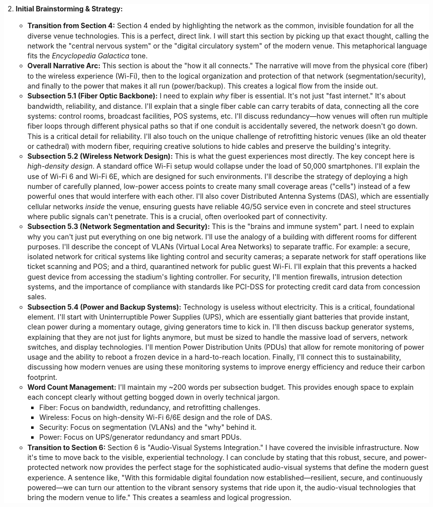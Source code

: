 2.  **Initial Brainstorming & Strategy:**

    *   **Transition from Section 4:** Section 4 ended by highlighting the network as the common, invisible foundation for all the diverse venue technologies. This is a perfect, direct link. I will start this section by picking up that exact thought, calling the network the "central nervous system" or the "digital circulatory system" of the modern venue. This metaphorical language fits the *Encyclopedia Galactica* tone.
    *   **Overall Narrative Arc:** This section is about the "how it all connects." The narrative will move from the physical core (fiber) to the wireless experience (Wi-Fi), then to the logical organization and protection of that network (segmentation/security), and finally to the power that makes it all run (power/backup). This creates a logical flow from the inside out.
    *   **Subsection 5.1 (Fiber Optic Backbone):** I need to explain *why* fiber is essential. It's not just "fast internet." It's about bandwidth, reliability, and distance. I'll explain that a single fiber cable can carry terabits of data, connecting all the core systems: control rooms, broadcast facilities, POS systems, etc. I'll discuss redundancy—how venues will often run multiple fiber loops through different physical paths so that if one conduit is accidentally severed, the network doesn't go down. This is a critical detail for reliability. I'll also touch on the unique challenge of retrofitting historic venues (like an old theater or cathedral) with modern fiber, requiring creative solutions to hide cables and preserve the building's integrity.
    *   **Subsection 5.2 (Wireless Network Design):** This is what the guest experiences most directly. The key concept here is *high-density design*. A standard office Wi-Fi setup would collapse under the load of 50,000 smartphones. I'll explain the use of Wi-Fi 6 and Wi-Fi 6E, which are designed for such environments. I'll describe the strategy of deploying a high number of carefully planned, low-power access points to create many small coverage areas ("cells") instead of a few powerful ones that would interfere with each other. I'll also cover Distributed Antenna Systems (DAS), which are essentially cellular networks *inside* the venue, ensuring guests have reliable 4G/5G service even in concrete and steel structures where public signals can't penetrate. This is a crucial, often overlooked part of connectivity.
    *   **Subsection 5.3 (Network Segmentation and Security):** This is the "brains and immune system" part. I need to explain why you can't just put everything on one big network. I'll use the analogy of a building with different rooms for different purposes. I'll describe the concept of VLANs (Virtual Local Area Networks) to separate traffic. For example: a secure, isolated network for critical systems like lighting control and security cameras; a separate network for staff operations like ticket scanning and POS; and a third, quarantined network for public guest Wi-Fi. I'll explain that this prevents a hacked guest device from accessing the stadium's lighting controller. For security, I'll mention firewalls, intrusion detection systems, and the importance of compliance with standards like PCI-DSS for protecting credit card data from concession sales.
    *   **Subsection 5.4 (Power and Backup Systems):** Technology is useless without electricity. This is a critical, foundational element. I'll start with Uninterruptible Power Supplies (UPS), which are essentially giant batteries that provide instant, clean power during a momentary outage, giving generators time to kick in. I'll then discuss backup generator systems, explaining that they are not just for lights anymore, but must be sized to handle the massive load of servers, network switches, and display technologies. I'll mention Power Distribution Units (PDUs) that allow for remote monitoring of power usage and the ability to reboot a frozen device in a hard-to-reach location. Finally, I'll connect this to sustainability, discussing how modern venues are using these monitoring systems to improve energy efficiency and reduce their carbon footprint.
    *   **Word Count Management:** I'll maintain my ~200 words per subsection budget. This provides enough space to explain each concept clearly without getting bogged down in overly technical jargon.
        *   Fiber: Focus on bandwidth, redundancy, and retrofitting challenges.
        *   Wireless: Focus on high-density Wi-Fi 6/6E design and the role of DAS.
        *   Security: Focus on segmentation (VLANs) and the "why" behind it.
        *   Power: Focus on UPS/generator redundancy and smart PDUs.
    *   **Transition to Section 6:** Section 6 is "Audio-Visual Systems Integration." I have covered the invisible infrastructure. Now it's time to move back to the visible, experiential technology. I can conclude by stating that this robust, secure, and power-protected network now provides the perfect stage for the sophisticated audio-visual systems that define the modern guest experience. A sentence like, "With this formidable digital foundation now established—resilient, secure, and continuously powered—we can turn our attention to the vibrant sensory systems that ride upon it, the audio-visual technologies that bring the modern venue to life." This creates a seamless and logical progression.
